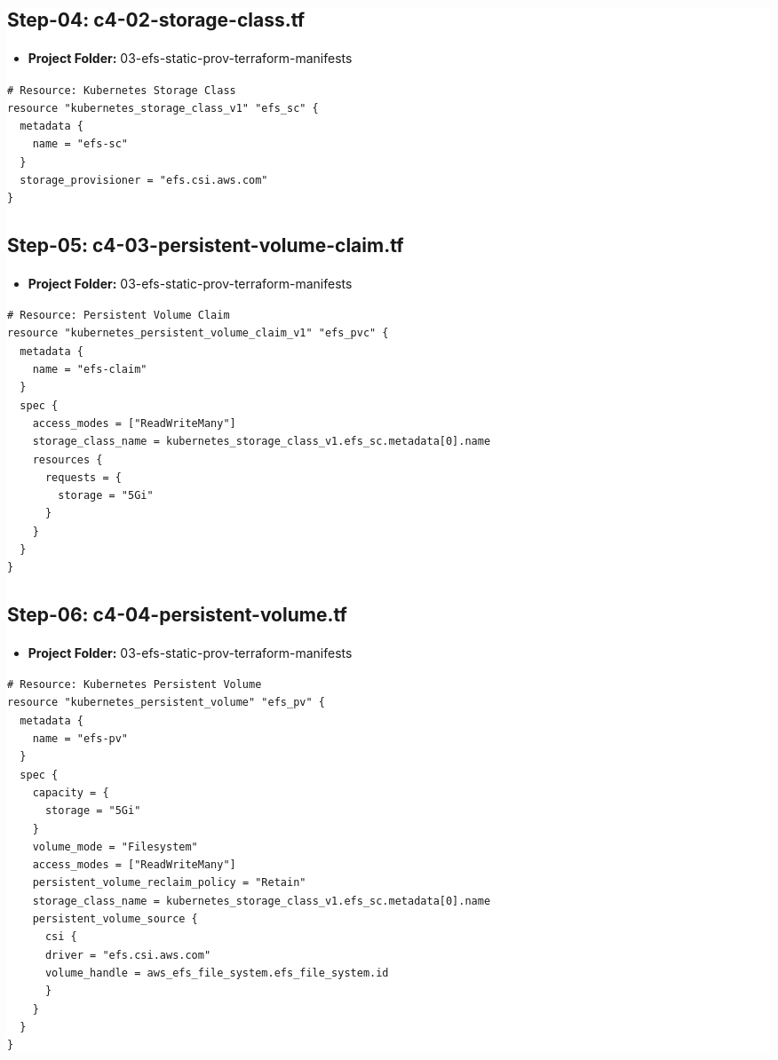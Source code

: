 ## Step-04: c4-02-storage-class.tf

-   **Project Folder:** 03-efs-static-prov-terraform-manifests

```t
# Resource: Kubernetes Storage Class
resource "kubernetes_storage_class_v1" "efs_sc" {
  metadata {
    name = "efs-sc"
  }
  storage_provisioner = "efs.csi.aws.com"
}
```

## Step-05: c4-03-persistent-volume-claim.tf

-   **Project Folder:** 03-efs-static-prov-terraform-manifests

```t
# Resource: Persistent Volume Claim
resource "kubernetes_persistent_volume_claim_v1" "efs_pvc" {
  metadata {
    name = "efs-claim"
  }
  spec {
    access_modes = ["ReadWriteMany"]
    storage_class_name = kubernetes_storage_class_v1.efs_sc.metadata[0].name
    resources {
      requests = {
        storage = "5Gi"
      }
    }
  }
}
```

## Step-06: c4-04-persistent-volume.tf

-   **Project Folder:** 03-efs-static-prov-terraform-manifests

```t
# Resource: Kubernetes Persistent Volume
resource "kubernetes_persistent_volume" "efs_pv" {
  metadata {
    name = "efs-pv"
  }
  spec {
    capacity = {
      storage = "5Gi"
    }
    volume_mode = "Filesystem"
    access_modes = ["ReadWriteMany"]
    persistent_volume_reclaim_policy = "Retain"
    storage_class_name = kubernetes_storage_class_v1.efs_sc.metadata[0].name
    persistent_volume_source {
      csi {
      driver = "efs.csi.aws.com"
      volume_handle = aws_efs_file_system.efs_file_system.id
      }
    }
  }
}
```
